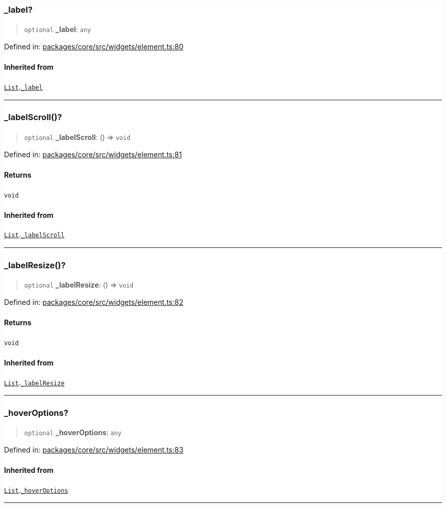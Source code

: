 ### \_label?

> `optional` **\_label**: `any`

Defined in: [packages/core/src/widgets/element.ts:80](https://github.com/vdeantoni/unblessed/blob/alpha/packages/core/src/widgets/element.ts#L80)

#### Inherited from

[`List`](widgets.list.Class.List.md).[`_label`](widgets.list.Class.List.md#_label)

---

### \_labelScroll()?

> `optional` **\_labelScroll**: () => `void`

Defined in: [packages/core/src/widgets/element.ts:81](https://github.com/vdeantoni/unblessed/blob/alpha/packages/core/src/widgets/element.ts#L81)

#### Returns

`void`

#### Inherited from

[`List`](widgets.list.Class.List.md).[`_labelScroll`](widgets.list.Class.List.md#_labelscroll)

---

### \_labelResize()?

> `optional` **\_labelResize**: () => `void`

Defined in: [packages/core/src/widgets/element.ts:82](https://github.com/vdeantoni/unblessed/blob/alpha/packages/core/src/widgets/element.ts#L82)

#### Returns

`void`

#### Inherited from

[`List`](widgets.list.Class.List.md).[`_labelResize`](widgets.list.Class.List.md#_labelresize)

---

### \_hoverOptions?

> `optional` **\_hoverOptions**: `any`

Defined in: [packages/core/src/widgets/element.ts:83](https://github.com/vdeantoni/unblessed/blob/alpha/packages/core/src/widgets/element.ts#L83)

#### Inherited from

[`List`](widgets.list.Class.List.md).[`_hoverOptions`](widgets.list.Class.List.md#_hoveroptions)

---